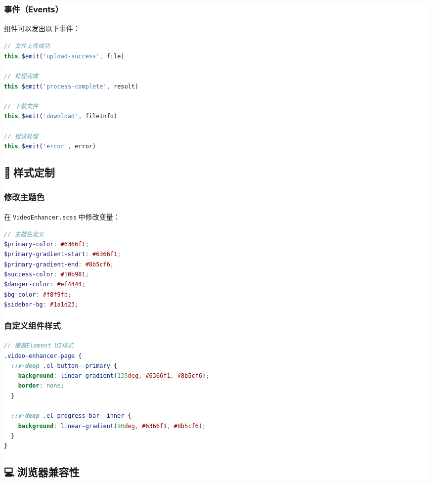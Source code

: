 ### 事件（Events）

组件可以发出以下事件：

```javascript
// 文件上传成功
this.$emit('upload-success', file)

// 处理完成
this.$emit('process-complete', result)

// 下载文件
this.$emit('download', fileInfo)

// 错误处理
this.$emit('error', error)
```

## 🎨 样式定制

### 修改主题色

在 `VideoEnhancer.scss` 中修改变量：

```scss
// 主题色定义
$primary-color: #6366f1;
$primary-gradient-start: #6366f1;
$primary-gradient-end: #8b5cf6;
$success-color: #10b981;
$danger-color: #ef4444;
$bg-color: #f8f9fb;
$sidebar-bg: #1a1d23;
```

### 自定义组件样式

```scss
// 覆盖Element UI样式
.video-enhancer-page {
  ::v-deep .el-button--primary {
    background: linear-gradient(135deg, #6366f1, #8b5cf6);
    border: none;
  }
  
  ::v-deep .el-progress-bar__inner {
    background: linear-gradient(90deg, #6366f1, #8b5cf6);
  }
}
```

## 💻 浏览器兼容性
